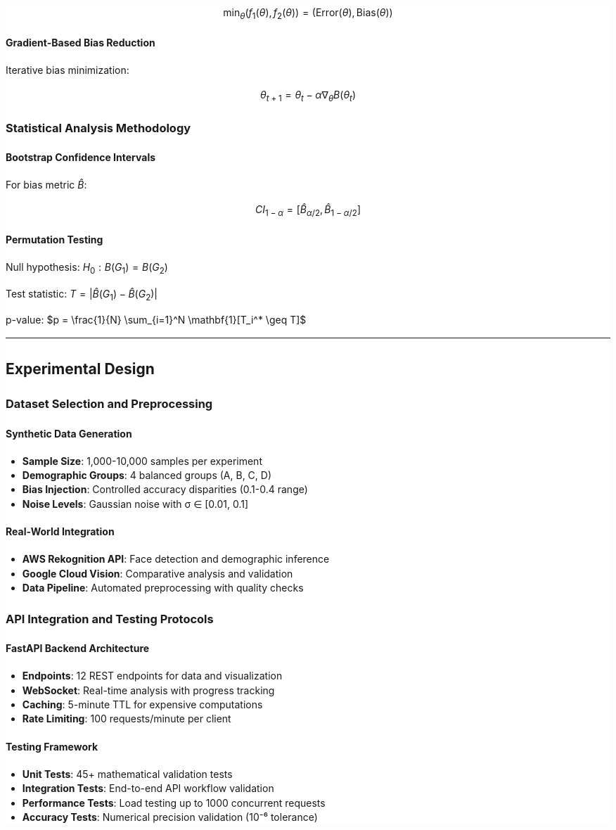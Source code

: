 $$\min_{\theta} (f_1(\theta), f_2(\theta)) = (\text{Error}(\theta), \text{Bias}(\theta))$$

#### Gradient-Based Bias Reduction
Iterative bias minimization:

$$\theta_{t+1} = \theta_t - \alpha \nabla_{\theta} B(\theta_t)$$

### Statistical Analysis Methodology

#### Bootstrap Confidence Intervals
For bias metric $\hat{B}$:

$$CI_{1-\alpha} = [\hat{B}_{\alpha/2}, \hat{B}_{1-\alpha/2}]$$

#### Permutation Testing
Null hypothesis: $H_0: B(G_1) = B(G_2)$

Test statistic: $T = |\hat{B}(G_1) - \hat{B}(G_2)|$

p-value: $p = \frac{1}{N} \sum_{i=1}^N \mathbf{1}[T_i^* \geq T]$

---

## Experimental Design

### Dataset Selection and Preprocessing

#### Synthetic Data Generation
- **Sample Size**: 1,000-10,000 samples per experiment
- **Demographic Groups**: 4 balanced groups (A, B, C, D)
- **Bias Injection**: Controlled accuracy disparities (0.1-0.4 range)
- **Noise Levels**: Gaussian noise with σ ∈ [0.01, 0.1]

#### Real-World Integration
- **AWS Rekognition API**: Face detection and demographic inference
- **Google Cloud Vision**: Comparative analysis and validation
- **Data Pipeline**: Automated preprocessing with quality checks

### API Integration and Testing Protocols

#### FastAPI Backend Architecture
- **Endpoints**: 12 REST endpoints for data and visualization
- **WebSocket**: Real-time analysis with progress tracking
- **Caching**: 5-minute TTL for expensive computations
- **Rate Limiting**: 100 requests/minute per client

#### Testing Framework
- **Unit Tests**: 45+ mathematical validation tests
- **Integration Tests**: End-to-end API workflow validation
- **Performance Tests**: Load testing up to 1000 concurrent requests
- **Accuracy Tests**: Numerical precision validation (10⁻⁶ tolerance)
